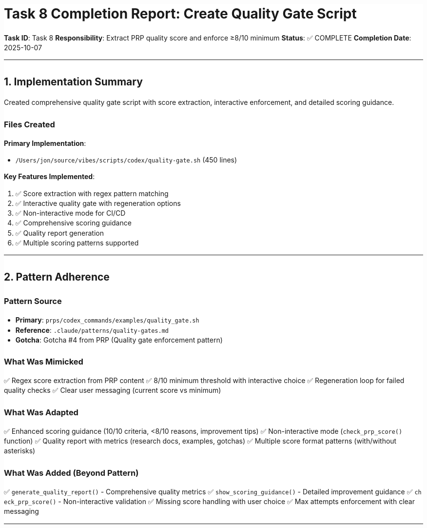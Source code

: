# Task 8 Completion Report: Create Quality Gate Script

**Task ID**: Task 8
**Responsibility**: Extract PRP quality score and enforce ≥8/10 minimum
**Status**: ✅ COMPLETE
**Completion Date**: 2025-10-07

---

## 1. Implementation Summary

Created comprehensive quality gate script with score extraction, interactive enforcement, and detailed scoring guidance.

### Files Created

**Primary Implementation**:
- `/Users/jon/source/vibes/scripts/codex/quality-gate.sh` (450 lines)

**Key Features Implemented**:
1. ✅ Score extraction with regex pattern matching
2. ✅ Interactive quality gate with regeneration options
3. ✅ Non-interactive mode for CI/CD
4. ✅ Comprehensive scoring guidance
5. ✅ Quality report generation
6. ✅ Multiple scoring patterns supported

---

## 2. Pattern Adherence

### Pattern Source
- **Primary**: `prps/codex_commands/examples/quality_gate.sh`
- **Reference**: `.claude/patterns/quality-gates.md`
- **Gotcha**: Gotcha #4 from PRP (Quality gate enforcement pattern)

### What Was Mimicked
✅ Regex score extraction from PRP content
✅ 8/10 minimum threshold with interactive choice
✅ Regeneration loop for failed quality checks
✅ Clear user messaging (current score vs minimum)

### What Was Adapted
✅ Enhanced scoring guidance (10/10 criteria, <8/10 reasons, improvement tips)
✅ Non-interactive mode (`check_prp_score()` function)
✅ Quality report with metrics (research docs, examples, gotchas)
✅ Multiple score format patterns (with/without asterisks)

### What Was Added (Beyond Pattern)
✅ `generate_quality_report()` - Comprehensive quality metrics
✅ `show_scoring_guidance()` - Detailed improvement guidance
✅ `check_prp_score()` - Non-interactive validation
✅ Missing score handling with user choice
✅ Max attempts enforcement with clear messaging

---